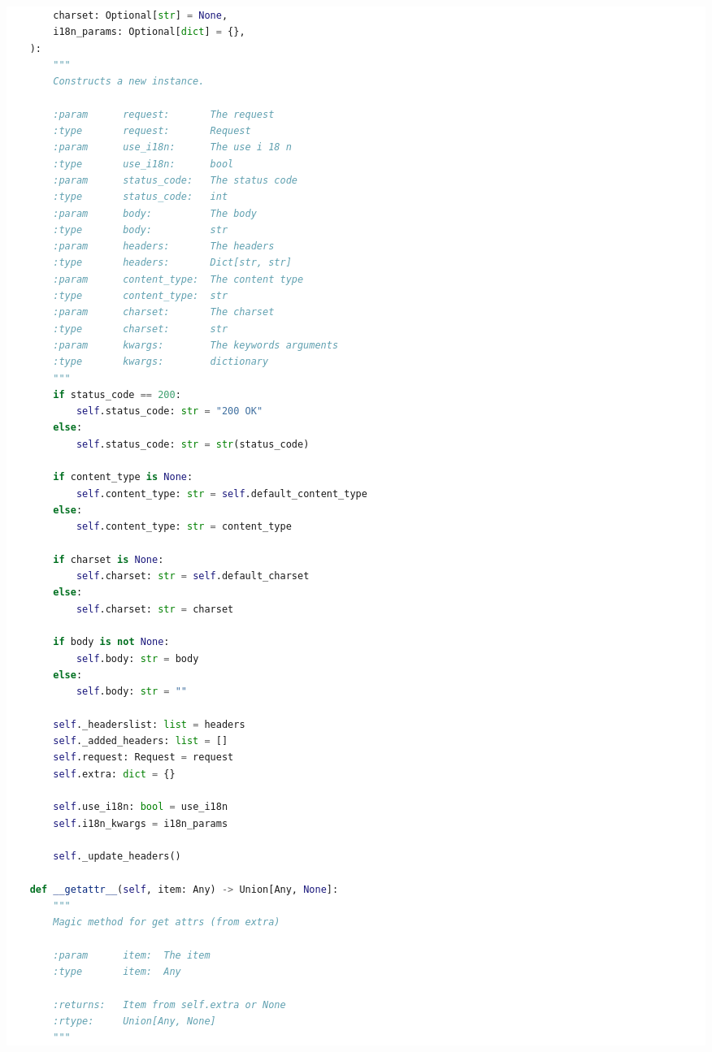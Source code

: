 ```python
		charset: Optional[str] = None,
		i18n_params: Optional[dict] = {},
	):
		"""
		Constructs a new instance.

		:param		request:	   The request
		:type		request:	   Request
		:param		use_i18n:	   The use i 18 n
		:type		use_i18n:	   bool
		:param		status_code:   The status code
		:type		status_code:   int
		:param		body:		   The body
		:type		body:		   str
		:param		headers:	   The headers
		:type		headers:	   Dict[str, str]
		:param		content_type:  The content type
		:type		content_type:  str
		:param		charset:	   The charset
		:type		charset:	   str
		:param		kwargs:		   The keywords arguments
		:type		kwargs:		   dictionary
		"""
		if status_code == 200:
			self.status_code: str = "200 OK"
		else:
			self.status_code: str = str(status_code)

		if content_type is None:
			self.content_type: str = self.default_content_type
		else:
			self.content_type: str = content_type

		if charset is None:
			self.charset: str = self.default_charset
		else:
			self.charset: str = charset

		if body is not None:
			self.body: str = body
		else:
			self.body: str = ""

		self._headerslist: list = headers
		self._added_headers: list = []
		self.request: Request = request
		self.extra: dict = {}

		self.use_i18n: bool = use_i18n
		self.i18n_kwargs = i18n_params

		self._update_headers()

	def __getattr__(self, item: Any) -> Union[Any, None]:
		"""
		Magic method for get attrs (from extra)

		:param		item:  The item
		:type		item:  Any

		:returns:	Item from self.extra or None
		:rtype:		Union[Any, None]
		"""
```